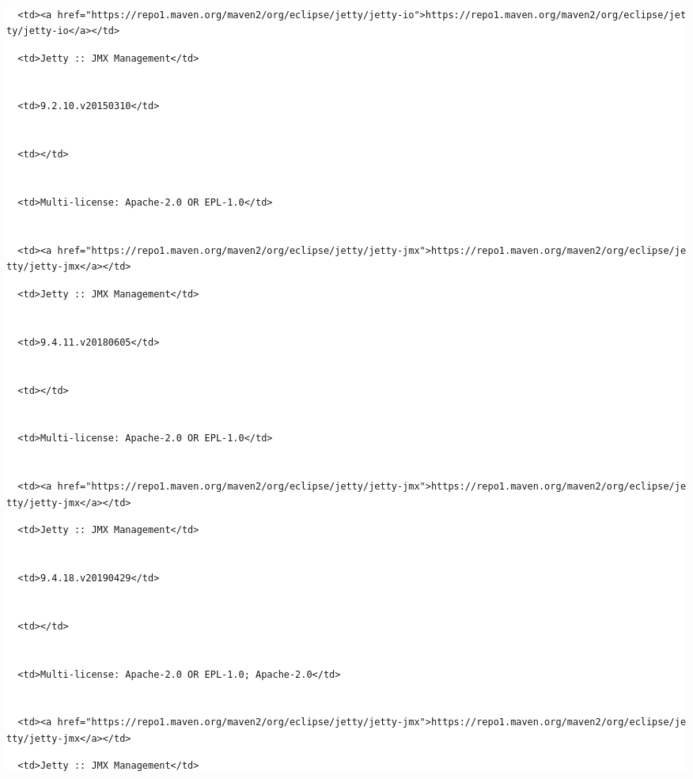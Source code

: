       <td><a href="https://repo1.maven.org/maven2/org/eclipse/jetty/jetty-io">https://repo1.maven.org/maven2/org/eclipse/jetty/jetty-io</a></td>
    
  
</tr>
<tr>
    
  
      <td>Jetty :: JMX Management</td>
    
  
      <td>9.2.10.v20150310</td>
    
  
      <td></td>
    
  
      <td>Multi-license: Apache-2.0 OR EPL-1.0</td>
    
  
      <td><a href="https://repo1.maven.org/maven2/org/eclipse/jetty/jetty-jmx">https://repo1.maven.org/maven2/org/eclipse/jetty/jetty-jmx</a></td>
    
  
</tr>
<tr>
    
  
      <td>Jetty :: JMX Management</td>
    
  
      <td>9.4.11.v20180605</td>
    
  
      <td></td>
    
  
      <td>Multi-license: Apache-2.0 OR EPL-1.0</td>
    
  
      <td><a href="https://repo1.maven.org/maven2/org/eclipse/jetty/jetty-jmx">https://repo1.maven.org/maven2/org/eclipse/jetty/jetty-jmx</a></td>
    
  
</tr>
<tr>
    
  
      <td>Jetty :: JMX Management</td>
    
  
      <td>9.4.18.v20190429</td>
    
  
      <td></td>
    
  
      <td>Multi-license: Apache-2.0 OR EPL-1.0; Apache-2.0</td>
    
  
      <td><a href="https://repo1.maven.org/maven2/org/eclipse/jetty/jetty-jmx">https://repo1.maven.org/maven2/org/eclipse/jetty/jetty-jmx</a></td>
    
  
</tr>
<tr>
    
  
      <td>Jetty :: JMX Management</td>
    